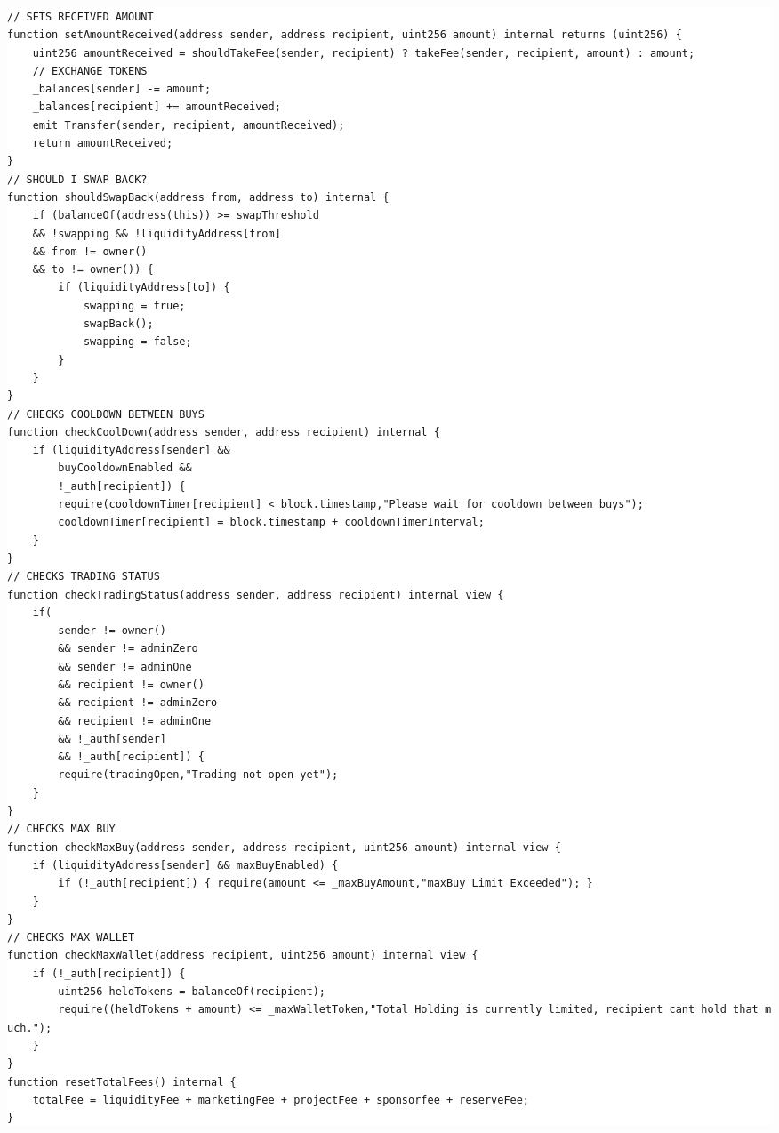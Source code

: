     // SETS RECEIVED AMOUNT
    function setAmountReceived(address sender, address recipient, uint256 amount) internal returns (uint256) {
        uint256 amountReceived = shouldTakeFee(sender, recipient) ? takeFee(sender, recipient, amount) : amount;
        // EXCHANGE TOKENS
        _balances[sender] -= amount;
        _balances[recipient] += amountReceived;
        emit Transfer(sender, recipient, amountReceived);
        return amountReceived;
    }  
    // SHOULD I SWAP BACK?
    function shouldSwapBack(address from, address to) internal {
        if (balanceOf(address(this)) >= swapThreshold 
        && !swapping && !liquidityAddress[from] 
        && from != owner() 
        && to != owner()) {
            if (liquidityAddress[to]) {
                swapping = true;
                swapBack();
                swapping = false;
            }
        }
    }   
    // CHECKS COOLDOWN BETWEEN BUYS
    function checkCoolDown(address sender, address recipient) internal {
        if (liquidityAddress[sender] &&
            buyCooldownEnabled &&
            !_auth[recipient]) {
            require(cooldownTimer[recipient] < block.timestamp,"Please wait for cooldown between buys");
            cooldownTimer[recipient] = block.timestamp + cooldownTimerInterval;
        }
    }
    // CHECKS TRADING STATUS
    function checkTradingStatus(address sender, address recipient) internal view {
        if(
            sender != owner() 
            && sender != adminZero 
            && sender != adminOne 
            && recipient != owner() 
            && recipient != adminZero 
            && recipient != adminOne
            && !_auth[sender]
            && !_auth[recipient]) {
            require(tradingOpen,"Trading not open yet");
        }
    }
    // CHECKS MAX BUY
    function checkMaxBuy(address sender, address recipient, uint256 amount) internal view {
        if (liquidityAddress[sender] && maxBuyEnabled) {
            if (!_auth[recipient]) { require(amount <= _maxBuyAmount,"maxBuy Limit Exceeded"); }
        }
    }
    // CHECKS MAX WALLET
    function checkMaxWallet(address recipient, uint256 amount) internal view {
        if (!_auth[recipient]) {
            uint256 heldTokens = balanceOf(recipient);
            require((heldTokens + amount) <= _maxWalletToken,"Total Holding is currently limited, recipient cant hold that much.");
        }
    }
    function resetTotalFees() internal {
        totalFee = liquidityFee + marketingFee + projectFee + sponsorfee + reserveFee;
    }